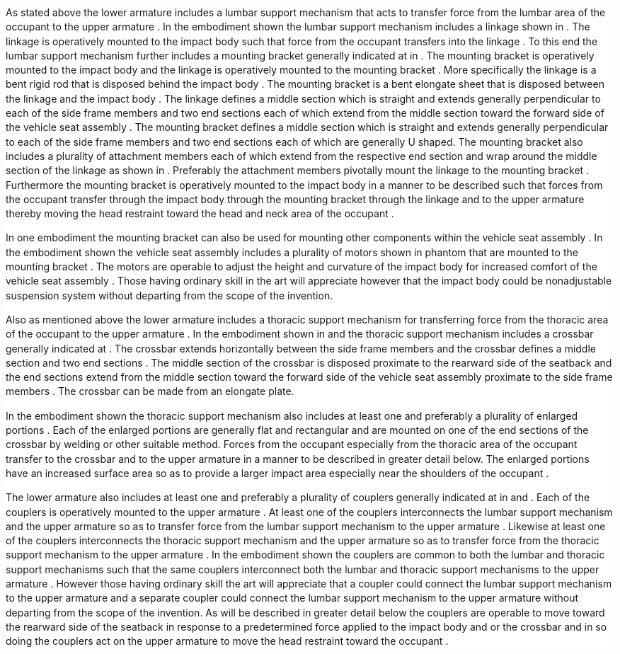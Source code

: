 As stated above the lower armature includes a lumbar support mechanism that acts to transfer force from the lumbar area of the occupant to the upper armature . In the embodiment shown the lumbar support mechanism includes a linkage shown in . The linkage is operatively mounted to the impact body such that force from the occupant transfers into the linkage . To this end the lumbar support mechanism further includes a mounting bracket generally indicated at in . The mounting bracket is operatively mounted to the impact body and the linkage is operatively mounted to the mounting bracket . More specifically the linkage is a bent rigid rod that is disposed behind the impact body . The mounting bracket is a bent elongate sheet that is disposed between the linkage and the impact body . The linkage defines a middle section which is straight and extends generally perpendicular to each of the side frame members and two end sections each of which extend from the middle section toward the forward side of the vehicle seat assembly . The mounting bracket defines a middle section which is straight and extends generally perpendicular to each of the side frame members and two end sections each of which are generally U shaped. The mounting bracket also includes a plurality of attachment members each of which extend from the respective end section and wrap around the middle section of the linkage as shown in . Preferably the attachment members pivotally mount the linkage to the mounting bracket . Furthermore the mounting bracket is operatively mounted to the impact body in a manner to be described such that forces from the occupant transfer through the impact body through the mounting bracket through the linkage and to the upper armature thereby moving the head restraint toward the head and neck area of the occupant .

In one embodiment the mounting bracket can also be used for mounting other components within the vehicle seat assembly . In the embodiment shown the vehicle seat assembly includes a plurality of motors shown in phantom that are mounted to the mounting bracket . The motors are operable to adjust the height and curvature of the impact body for increased comfort of the vehicle seat assembly . Those having ordinary skill in the art will appreciate however that the impact body could be nonadjustable suspension system without departing from the scope of the invention.

Also as mentioned above the lower armature includes a thoracic support mechanism for transferring force from the thoracic area of the occupant to the upper armature . In the embodiment shown in and the thoracic support mechanism includes a crossbar generally indicated at . The crossbar extends horizontally between the side frame members and the crossbar defines a middle section and two end sections . The middle section of the crossbar is disposed proximate to the rearward side of the seatback and the end sections extend from the middle section toward the forward side of the vehicle seat assembly proximate to the side frame members . The crossbar can be made from an elongate plate.

In the embodiment shown the thoracic support mechanism also includes at least one and preferably a plurality of enlarged portions . Each of the enlarged portions are generally flat and rectangular and are mounted on one of the end sections of the crossbar by welding or other suitable method. Forces from the occupant especially from the thoracic area of the occupant transfer to the crossbar and to the upper armature in a manner to be described in greater detail below. The enlarged portions have an increased surface area so as to provide a larger impact area especially near the shoulders of the occupant .

The lower armature also includes at least one and preferably a plurality of couplers generally indicated at in and . Each of the couplers is operatively mounted to the upper armature . At least one of the couplers interconnects the lumbar support mechanism and the upper armature so as to transfer force from the lumbar support mechanism to the upper armature . Likewise at least one of the couplers interconnects the thoracic support mechanism and the upper armature so as to transfer force from the thoracic support mechanism to the upper armature . In the embodiment shown the couplers are common to both the lumbar and thoracic support mechanisms such that the same couplers interconnect both the lumbar and thoracic support mechanisms to the upper armature . However those having ordinary skill the art will appreciate that a coupler could connect the lumbar support mechanism to the upper armature and a separate coupler could connect the lumbar support mechanism to the upper armature without departing from the scope of the invention. As will be described in greater detail below the couplers are operable to move toward the rearward side of the seatback in response to a predetermined force applied to the impact body and or the crossbar and in so doing the couplers act on the upper armature to move the head restraint toward the occupant .
